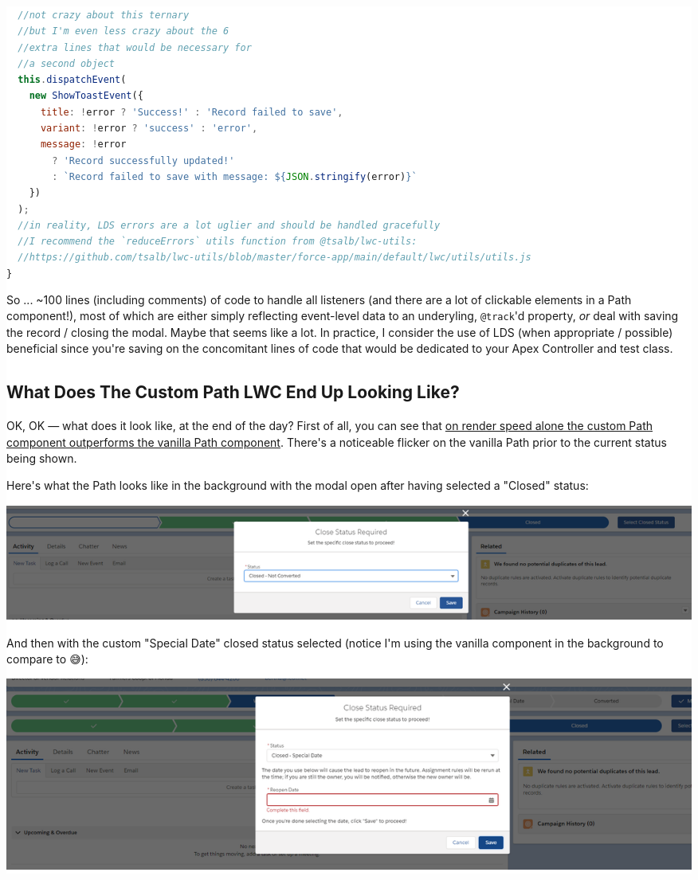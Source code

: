 ```javascript
  //not crazy about this ternary
  //but I'm even less crazy about the 6
  //extra lines that would be necessary for
  //a second object
  this.dispatchEvent(
    new ShowToastEvent({
      title: !error ? 'Success!' : 'Record failed to save',
      variant: !error ? 'success' : 'error',
      message: !error
        ? 'Record successfully updated!'
        : `Record failed to save with message: ${JSON.stringify(error)}`
    })
  );
  //in reality, LDS errors are a lot uglier and should be handled gracefully
  //I recommend the `reduceErrors` utils function from @tsalb/lwc-utils:
  //https://github.com/tsalb/lwc-utils/blob/master/force-app/main/default/lwc/utils/utils.js
}
```

So ... ~100 lines (including comments) of code to handle all listeners (and there are a lot of clickable elements in a Path component!), most of which are either simply reflecting event-level data to an underyling, `@track`'d property, _or_ deal with saving the record / closing the modal. Maybe that seems like a lot. In practice, I consider the use of LDS (when appropriate / possible) beneficial since you're saving on the concomitant lines of code that would be dedicated to your Apex Controller and test class.

## What Does The Custom Path LWC End Up Looking Like?

OK, OK — what does it look like, at the end of the day? First of all, you can see that [on render speed alone the custom Path component outperforms the vanilla Path component](https://res.cloudinary.com/she-and-jim/video/upload/v1592765674/joys-of-apex-example-path.mp4). There's a noticeable flicker on the vanilla Path prior to the current status being shown.

Here's what the Path looks like in the background with the modal open after having selected a "Closed" status:

![Showing the non-expanded modal state](/img/lwc-example-custom-lead-path-closed-not-expanded.png)

And then with the custom "Special Date" closed status selected (notice I'm using the vanilla component in the background to compare to 😅):

![The expanded modal state](/img/lwc-example-custom-lead-path-closed-expanded.png)
